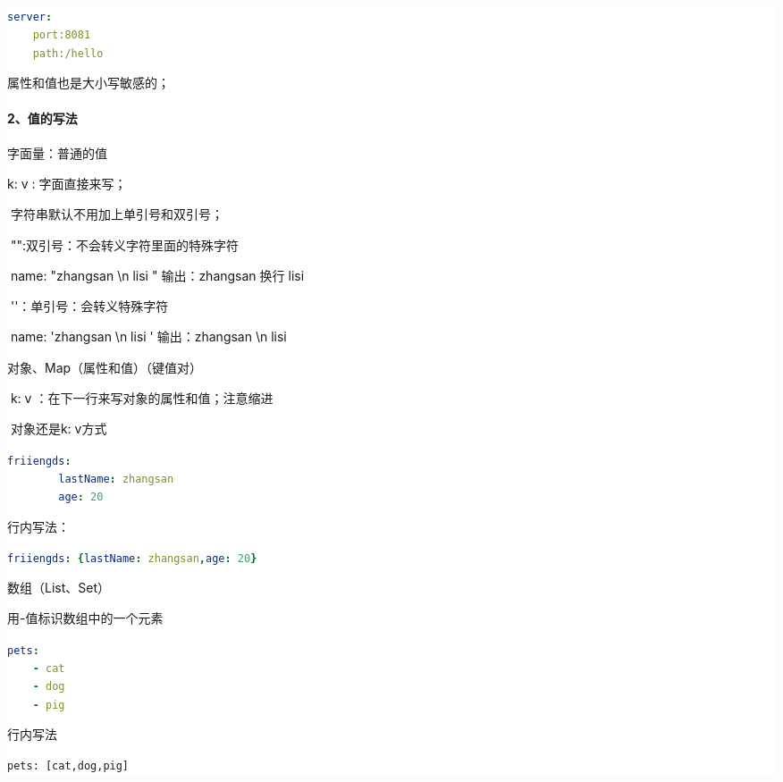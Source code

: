 ```yaml
server:
    port:8081
    path:/hello
```

属性和值也是大小写敏感的；



#### 2、值的写法

字面量：普通的值

k: v : 字面直接来写；

​	字符串默认不用加上单引号和双引号；

​	"":双引号：不会转义字符里面的特殊字符

​					name: "zhangsan \n lisi "  输出：zhangsan 换行 lisi

​	''：单引号：会转义特殊字符

​					name: 'zhangsan \n lisi '  输出：zhangsan \n lisi



对象、Map（属性和值）（键值对）

​	k: v ：在下一行来写对象的属性和值；注意缩进

​			对象还是k: v方式

```yaml
friiengds:
		lastName: zhangsan
		age: 20


```

行内写法：

```yaml
friiengds: {lastName: zhangsan,age: 20}			
```

数组（List、Set）

用-值标识数组中的一个元素

```yaml
pets:
	- cat
	- dog
	- pig
```

行内写法

```yam
pets: [cat,dog,pig]
```
